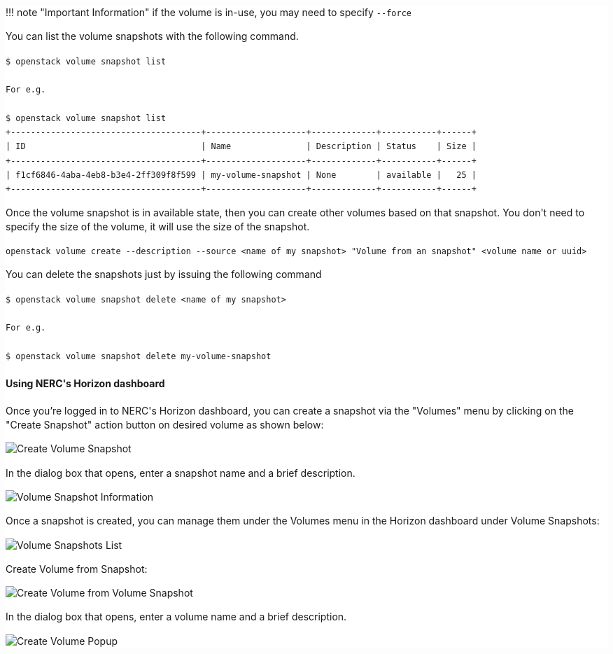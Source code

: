 !!! note "Important Information"
    if the volume is in-use, you may need to specify `--force`

You can list the volume snapshots with the following command.

    $ openstack volume snapshot list

    For e.g.

    $ openstack volume snapshot list
    +--------------------------------------+--------------------+-------------+-----------+------+
    | ID                                   | Name               | Description | Status    | Size |
    +--------------------------------------+--------------------+-------------+-----------+------+
    | f1cf6846-4aba-4eb8-b3e4-2ff309f8f599 | my-volume-snapshot | None        | available |   25 |
    +--------------------------------------+--------------------+-------------+-----------+------+

Once the volume snapshot is in available state, then you can create other volumes
based on that snapshot. You don't need to specify the size of the volume, it will
use the size of the snapshot.

    openstack volume create --description --source <name of my snapshot> "Volume from an snapshot" <volume name or uuid>

You can delete the snapshots just by issuing the following command

    $ openstack volume snapshot delete <name of my snapshot>

    For e.g.

    $ openstack volume snapshot delete my-volume-snapshot

#### Using NERC's Horizon dashboard

Once you’re logged in to NERC's Horizon dashboard, you can create a snapshot via
the "Volumes" menu by clicking on the "Create Snapshot" action button
on desired volume as shown below:

![Create Volume Snapshot](images/volume-create-snapshot.png)

In the dialog box that opens, enter a snapshot name and a brief description.

![Volume Snapshot Information](images/volume-snapshot-info.png)

Once a snapshot is created, you can manage them under the Volumes menu in the
Horizon dashboard under Volume Snapshots:

![Volume Snapshots List](images/volume-snapshots-list.png)

Create Volume from Snapshot:

![Create Volume from Volume Snapshot](images/create-volume-from-volume-snapshot.png)

In the dialog box that opens, enter a volume name and a brief description.

![Create Volume Popup](images/create-volume-from-volume-snapshot-info.png)
